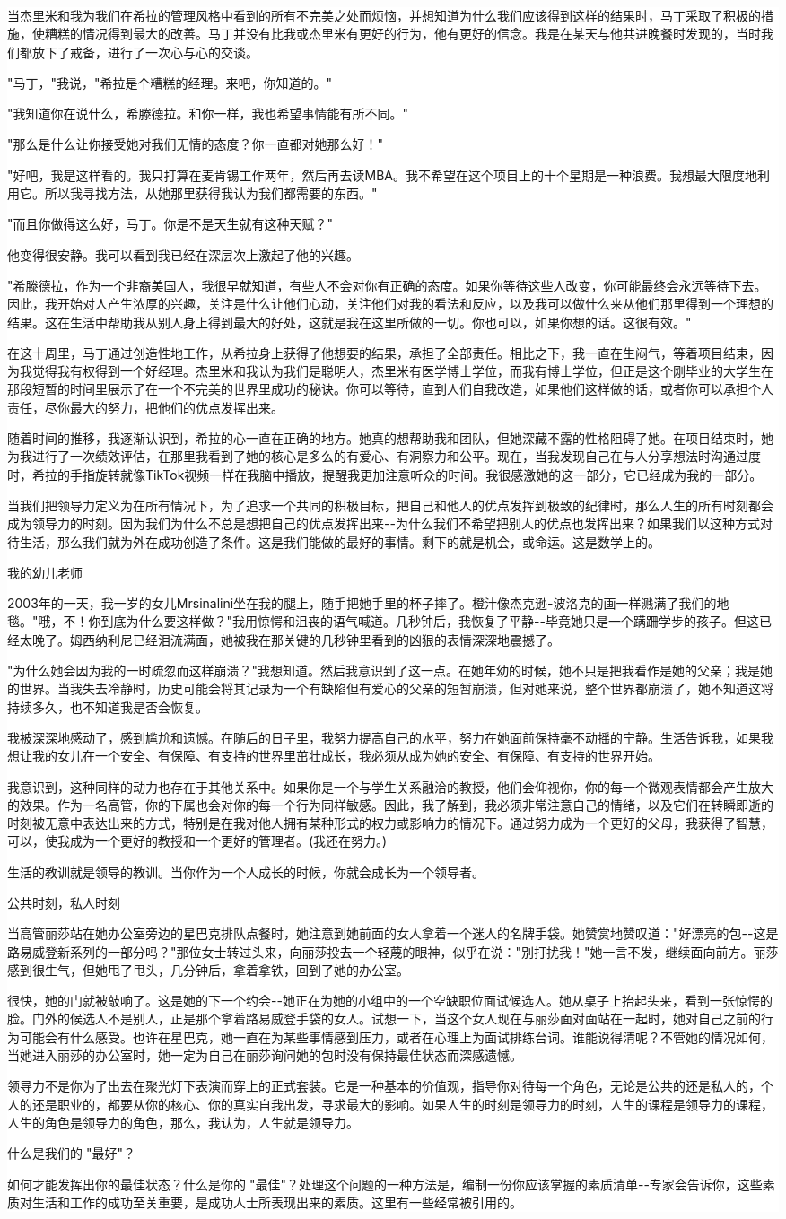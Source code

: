 当杰里米和我为我们在希拉的管理风格中看到的所有不完美之处而烦恼，并想知道为什么我们应该得到这样的结果时，马丁采取了积极的措施，使糟糕的情况得到最大的改善。马丁并没有比我或杰里米有更好的行为，他有更好的信念。我是在某天与他共进晚餐时发现的，当时我们都放下了戒备，进行了一次心与心的交谈。

"马丁，"我说，"希拉是个糟糕的经理。来吧，你知道的。"

"我知道你在说什么，希滕德拉。和你一样，我也希望事情能有所不同。"

"那么是什么让你接受她对我们无情的态度？你一直都对她那么好！"

"好吧，我是这样看的。我只打算在麦肯锡工作两年，然后再去读MBA。我不希望在这个项目上的十个星期是一种浪费。我想最大限度地利用它。所以我寻找方法，从她那里获得我认为我们都需要的东西。"

"而且你做得这么好，马丁。你是不是天生就有这种天赋？"

他变得很安静。我可以看到我已经在深层次上激起了他的兴趣。

"希滕德拉，作为一个非裔美国人，我很早就知道，有些人不会对你有正确的态度。如果你等待这些人改变，你可能最终会永远等待下去。因此，我开始对人产生浓厚的兴趣，关注是什么让他们心动，关注他们对我的看法和反应，以及我可以做什么来从他们那里得到一个理想的结果。这在生活中帮助我从别人身上得到最大的好处，这就是我在这里所做的一切。你也可以，如果你想的话。这很有效。"

在这十周里，马丁通过创造性地工作，从希拉身上获得了他想要的结果，承担了全部责任。相比之下，我一直在生闷气，等着项目结束，因为我觉得我有权得到一个好经理。杰里米和我认为我们是聪明人，杰里米有医学博士学位，而我有博士学位，但正是这个刚毕业的大学生在那段短暂的时间里展示了在一个不完美的世界里成功的秘诀。你可以等待，直到人们自我改造，如果他们这样做的话，或者你可以承担个人责任，尽你最大的努力，把他们的优点发挥出来。

随着时间的推移，我逐渐认识到，希拉的心一直在正确的地方。她真的想帮助我和团队，但她深藏不露的性格阻碍了她。在项目结束时，她为我进行了一次绩效评估，在那里我看到了她的核心是多么的有爱心、有洞察力和公平。现在，当我发现自己在与人分享想法时沟通过度时，希拉的手指旋转就像TikTok视频一样在我脑中播放，提醒我更加注意听众的时间。我很感激她的这一部分，它已经成为我的一部分。

当我们把领导力定义为在所有情况下，为了追求一个共同的积极目标，把自己和他人的优点发挥到极致的纪律时，那么人生的所有时刻都会成为领导力的时刻。因为我们为什么不总是想把自己的优点发挥出来--为什么我们不希望把别人的优点也发挥出来？如果我们以这种方式对待生活，那么我们就为外在成功创造了条件。这是我们能做的最好的事情。剩下的就是机会，或命运。这是数学上的。

我的幼儿老师

2003年的一天，我一岁的女儿Mrsinalini坐在我的腿上，随手把她手里的杯子摔了。橙汁像杰克逊-波洛克的画一样溅满了我们的地毯。"哦，不！你到底为什么要这样做？"我用惊愕和沮丧的语气喊道。几秒钟后，我恢复了平静--毕竟她只是一个蹒跚学步的孩子。但这已经太晚了。姆西纳利尼已经泪流满面，她被我在那关键的几秒钟里看到的凶狠的表情深深地震撼了。

"为什么她会因为我的一时疏忽而这样崩溃？"我想知道。然后我意识到了这一点。在她年幼的时候，她不只是把我看作是她的父亲；我是她的世界。当我失去冷静时，历史可能会将其记录为一个有缺陷但有爱心的父亲的短暂崩溃，但对她来说，整个世界都崩溃了，她不知道这将持续多久，也不知道我是否会恢复。

我被深深地感动了，感到尴尬和遗憾。在随后的日子里，我努力提高自己的水平，努力在她面前保持毫不动摇的宁静。生活告诉我，如果我想让我的女儿在一个安全、有保障、有支持的世界里茁壮成长，我必须从成为她的安全、有保障、有支持的世界开始。

我意识到，这种同样的动力也存在于其他关系中。如果你是一个与学生关系融洽的教授，他们会仰视你，你的每一个微观表情都会产生放大的效果。作为一名高管，你的下属也会对你的每一个行为同样敏感。因此，我了解到，我必须非常注意自己的情绪，以及它们在转瞬即逝的时刻被无意中表达出来的方式，特别是在我对他人拥有某种形式的权力或影响力的情况下。通过努力成为一个更好的父母，我获得了智慧，可以，使我成为一个更好的教授和一个更好的管理者。(我还在努力。)

生活的教训就是领导的教训。当你作为一个人成长的时候，你就会成长为一个领导者。

公共时刻，私人时刻

当高管丽莎站在她办公室旁边的星巴克排队点餐时，她注意到她前面的女人拿着一个迷人的名牌手袋。她赞赏地赞叹道："好漂亮的包--这是路易威登新系列的一部分吗？"那位女士转过头来，向丽莎投去一个轻蔑的眼神，似乎在说："别打扰我！"她一言不发，继续面向前方。丽莎感到很生气，但她甩了甩头，几分钟后，拿着拿铁，回到了她的办公室。

很快，她的门就被敲响了。这是她的下一个约会--她正在为她的小组中的一个空缺职位面试候选人。她从桌子上抬起头来，看到一张惊愕的脸。门外的候选人不是别人，正是那个拿着路易威登手袋的女人。试想一下，当这个女人现在与丽莎面对面站在一起时，她对自己之前的行为可能会有什么感受。也许在星巴克，她一直在为某些事情感到压力，或者在心理上为面试排练台词。谁能说得清呢？不管她的情况如何，当她进入丽莎的办公室时，她一定为自己在丽莎询问她的包时没有保持最佳状态而深感遗憾。

领导力不是你为了出去在聚光灯下表演而穿上的正式套装。它是一种基本的价值观，指导你对待每一个角色，无论是公共的还是私人的，个人的还是职业的，都要从你的核心、你的真实自我出发，寻求最大的影响。如果人生的时刻是领导力的时刻，人生的课程是领导力的课程，人生的角色是领导力的角色，那么，我认为，人生就是领导力。

什么是我们的 "最好"？

如何才能发挥出你的最佳状态？什么是你的 "最佳"？处理这个问题的一种方法是，编制一份你应该掌握的素质清单--专家会告诉你，这些素质对生活和工作的成功至关重要，是成功人士所表现出来的素质。这里有一些经常被引用的。
